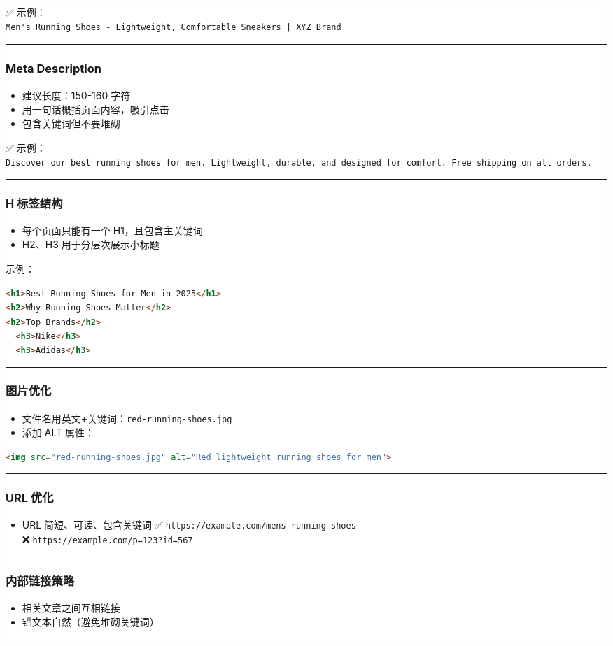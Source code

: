 ✅ 示例：  
`Men's Running Shoes - Lightweight, Comfortable Sneakers | XYZ Brand`

---

### Meta Description
- 建议长度：150-160 字符
- 用一句话概括页面内容，吸引点击
- 包含关键词但不要堆砌

✅ 示例：  
`Discover our best running shoes for men. Lightweight, durable, and designed for comfort. Free shipping on all orders.`

---

### H 标签结构
- 每个页面只能有一个 H1，且包含主关键词
- H2、H3 用于分层次展示小标题

示例：
```html
<h1>Best Running Shoes for Men in 2025</h1>
<h2>Why Running Shoes Matter</h2>
<h2>Top Brands</h2>
  <h3>Nike</h3>
  <h3>Adidas</h3>
```

---

### 图片优化
- 文件名用英文+关键词：`red-running-shoes.jpg`
- 添加 ALT 属性：
```html
<img src="red-running-shoes.jpg" alt="Red lightweight running shoes for men">
```

---

### URL 优化
- URL 简短、可读、包含关键词
✅ `https://example.com/mens-running-shoes`  
❌ `https://example.com/p=123?id=567`

---

### 内部链接策略
- 相关文章之间互相链接
- 锚文本自然（避免堆砌关键词）

---

